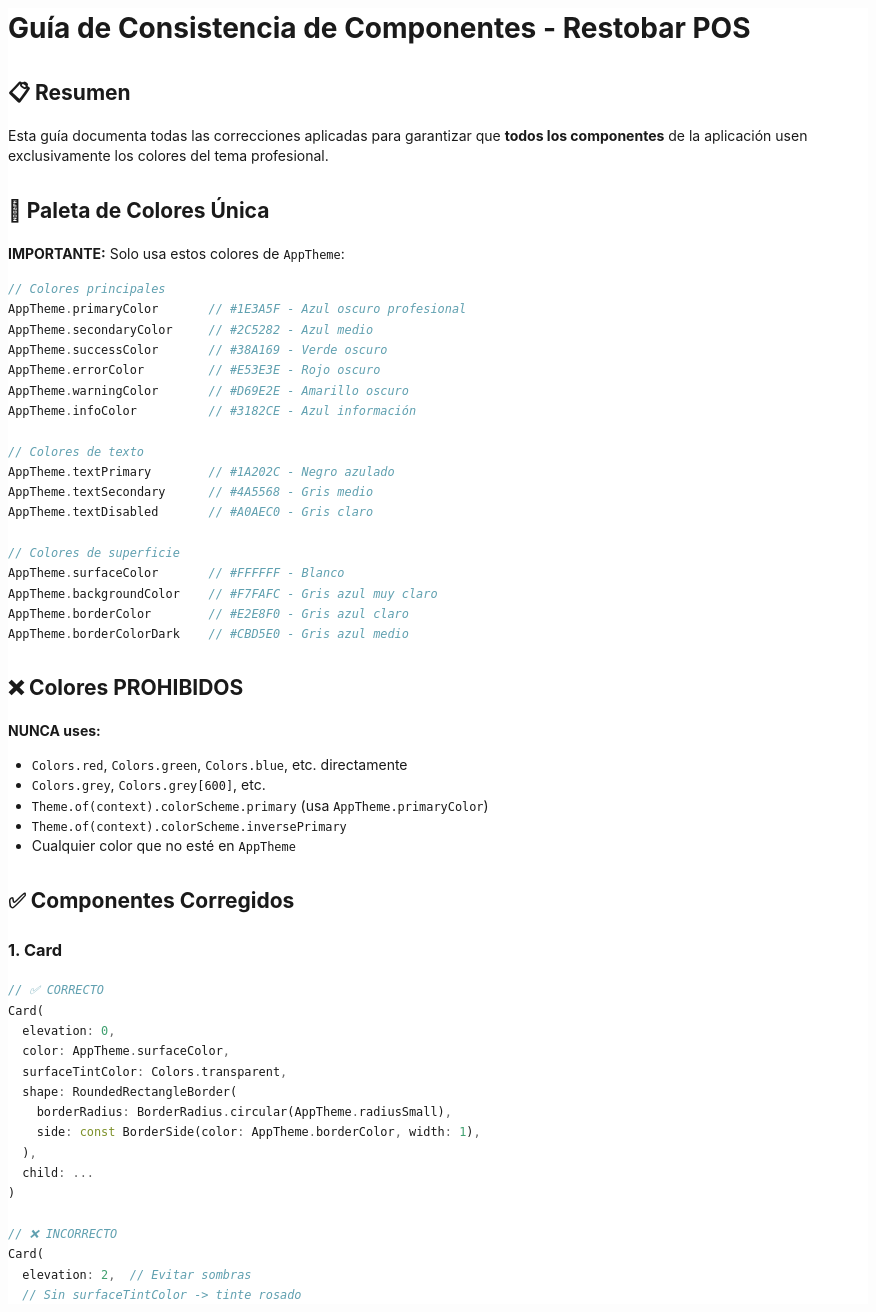 # Guía de Consistencia de Componentes - Restobar POS

## 📋 Resumen

Esta guía documenta todas las correcciones aplicadas para garantizar que **todos los componentes** de la aplicación usen exclusivamente los colores del tema profesional.

## 🎨 Paleta de Colores Única

**IMPORTANTE:** Solo usa estos colores de `AppTheme`:

```dart
// Colores principales
AppTheme.primaryColor       // #1E3A5F - Azul oscuro profesional
AppTheme.secondaryColor     // #2C5282 - Azul medio
AppTheme.successColor       // #38A169 - Verde oscuro
AppTheme.errorColor         // #E53E3E - Rojo oscuro
AppTheme.warningColor       // #D69E2E - Amarillo oscuro
AppTheme.infoColor          // #3182CE - Azul información

// Colores de texto
AppTheme.textPrimary        // #1A202C - Negro azulado
AppTheme.textSecondary      // #4A5568 - Gris medio
AppTheme.textDisabled       // #A0AEC0 - Gris claro

// Colores de superficie
AppTheme.surfaceColor       // #FFFFFF - Blanco
AppTheme.backgroundColor    // #F7FAFC - Gris azul muy claro
AppTheme.borderColor        // #E2E8F0 - Gris azul claro
AppTheme.borderColorDark    // #CBD5E0 - Gris azul medio
```

## ❌ Colores PROHIBIDOS

**NUNCA uses:**
- `Colors.red`, `Colors.green`, `Colors.blue`, etc. directamente
- `Colors.grey`, `Colors.grey[600]`, etc.
- `Theme.of(context).colorScheme.primary` (usa `AppTheme.primaryColor`)
- `Theme.of(context).colorScheme.inversePrimary`
- Cualquier color que no esté en `AppTheme`

## ✅ Componentes Corregidos

### 1. **Card**

```dart
// ✅ CORRECTO
Card(
  elevation: 0,
  color: AppTheme.surfaceColor,
  surfaceTintColor: Colors.transparent,
  shape: RoundedRectangleBorder(
    borderRadius: BorderRadius.circular(AppTheme.radiusSmall),
    side: const BorderSide(color: AppTheme.borderColor, width: 1),
  ),
  child: ...
)

// ❌ INCORRECTO
Card(
  elevation: 2,  // Evitar sombras
  // Sin surfaceTintColor -> tinte rosado
```